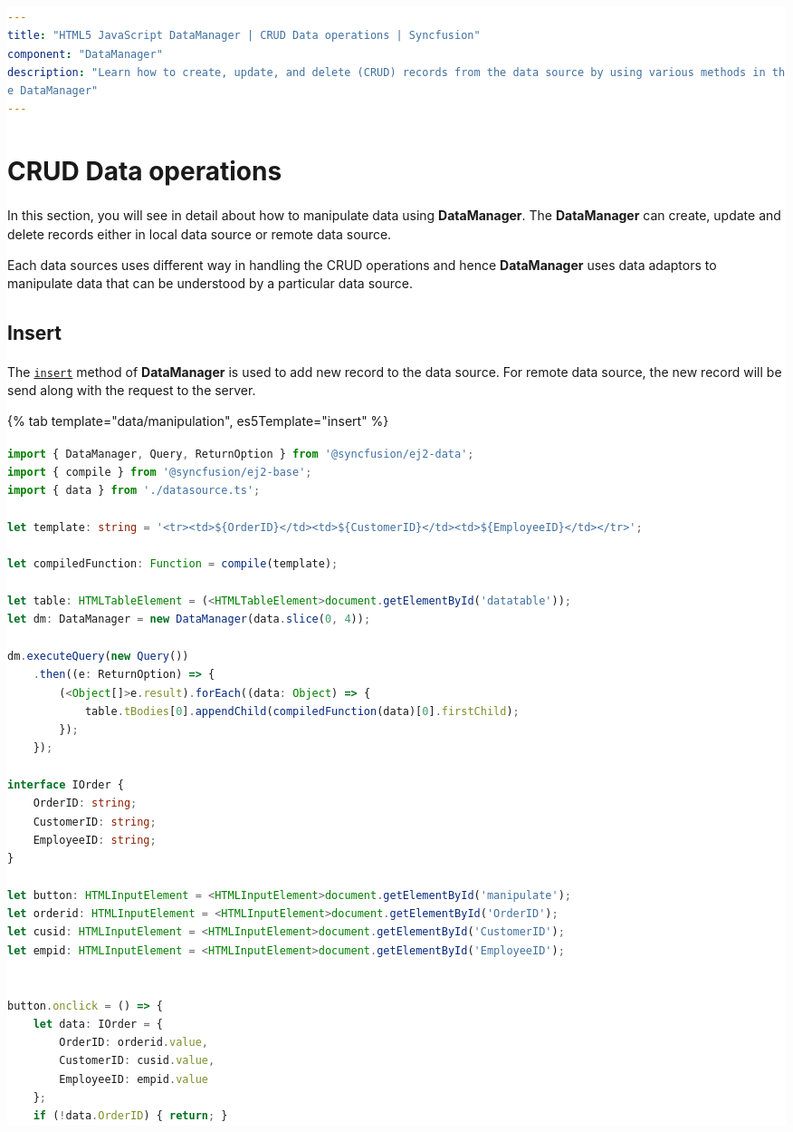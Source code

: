 ```yaml
---
title: "HTML5 JavaScript DataManager | CRUD Data operations | Syncfusion"
component: "DataManager"
description: "Learn how to create, update, and delete (CRUD) records from the data source by using various methods in the DataManager"
---
```


# CRUD Data operations

In this section, you will see in detail about how to manipulate data using **DataManager**. The **DataManager** can create, update and delete records either in local data source or remote data source.

Each data sources uses different way in handling the CRUD operations and hence **DataManager** uses data adaptors to manipulate data that can be understood by a particular data source.

## Insert

The [`insert`](../api/data/dataManager/#insert) method of **DataManager** is used to add new record to the data source. For remote data source, the new record will be send along with the request to the server.

{% tab template="data/manipulation", es5Template="insert" %}

```typescript
import { DataManager, Query, ReturnOption } from '@syncfusion/ej2-data';
import { compile } from '@syncfusion/ej2-base';
import { data } from './datasource.ts';

let template: string = '<tr><td>${OrderID}</td><td>${CustomerID}</td><td>${EmployeeID}</td></tr>';

let compiledFunction: Function = compile(template);

let table: HTMLTableElement = (<HTMLTableElement>document.getElementById('datatable'));
let dm: DataManager = new DataManager(data.slice(0, 4));

dm.executeQuery(new Query())
    .then((e: ReturnOption) => {
        (<Object[]>e.result).forEach((data: Object) => {
            table.tBodies[0].appendChild(compiledFunction(data)[0].firstChild);
        });
    });

interface IOrder {
    OrderID: string;
    CustomerID: string;
    EmployeeID: string;
}

let button: HTMLInputElement = <HTMLInputElement>document.getElementById('manipulate');
let orderid: HTMLInputElement = <HTMLInputElement>document.getElementById('OrderID');
let cusid: HTMLInputElement = <HTMLInputElement>document.getElementById('CustomerID');
let empid: HTMLInputElement = <HTMLInputElement>document.getElementById('EmployeeID');


button.onclick = () => {
    let data: IOrder = {
        OrderID: orderid.value,
        CustomerID: cusid.value,
        EmployeeID: empid.value
    };
    if (!data.OrderID) { return; }
```